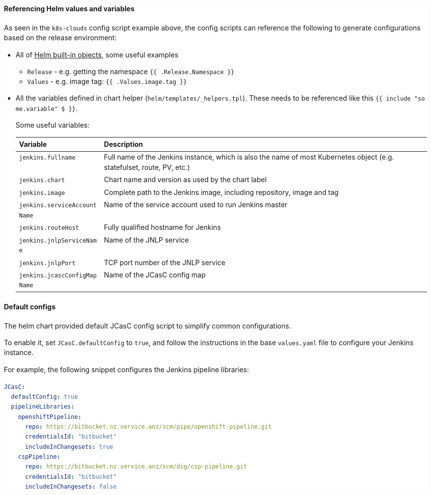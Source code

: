 <a name="referencing-helm-values-and-variables"></a>

#### Referencing Helm values and variables

As seen in the `k8s-clouds` config script example above, the config scripts can reference the following to generate
configurations based on the release environment:

- All of [Helm built-in objects](https://helm.sh/docs/chart_template_guide/builtin_objects/), some useful examples
  - `Release` - e.g. getting the namespace `{{ .Release.Namespace }}`
  - `Values` - e.g. image tag: `{{ .Values.image.tag }}`
- All the variables defined in chart helper (`helm/templates/_helpers.tpl`). These needs to be referenced like this
  `{{ include "some.variable" $ }}`.

  Some useful variables:

  | Variable                     | Description                                                                                                             |
  | ---------------------------- | ----------------------------------------------------------------------------------------------------------------------- |
  | `jenkins.fullname`           | Full name of the Jenkins instance, which is also the name of most Kubernetes object (e.g. statefulset, route, PV, etc.) |
  | `jenkins.chart`              | Chart name and version as used by the chart label                                                                       |
  | `jenkins.image`              | Complete path to the Jenkins image, including repository, image and tag                                                 |
  | `jenkins.serviceAccountName` | Name of the service account used to run Jenkins master                                                                  |
  | `jenkins.routeHost`          | Fully qualified hostname for Jenkins                                                                                    |
  | `jenkins.jnlpServiceName`    | Name of the JNLP service                                                                                                |
  | `jenkins.jnlpPort`           | TCP port number of the JNLP service                                                                                     |
  | `jenkins.jcascConfigMapName` | Name of the JCasC config map                                                                                            |

<a name="default-configs"></a>

#### Default configs

The helm chart provided default JCasC config script to simplify common configurations.

To enable it, set `JCasC.defaultConfig` to `true`, and follow the instructions in the base `values.yaml` file to
configure your Jenkins instance.

For example, the following snippet configures the Jenkins pipeline libraries:

```yaml
JCasC:
  defaultConfig: true
  pipelineLibraries:
    openshiftPipeline:
      repo: https://bitbucket.nz.service.anz/scm/pipe/openshift-pipeline.git
      credentialsId: "bitbucket"
      includeInChangesets: true
    cspPipeline:
      repo: https://bitbucket.nz.service.anz/scm/dig/csp-pipeline.git
      credentialsId: "bitbucket"
      includeInChangesets: false
```
